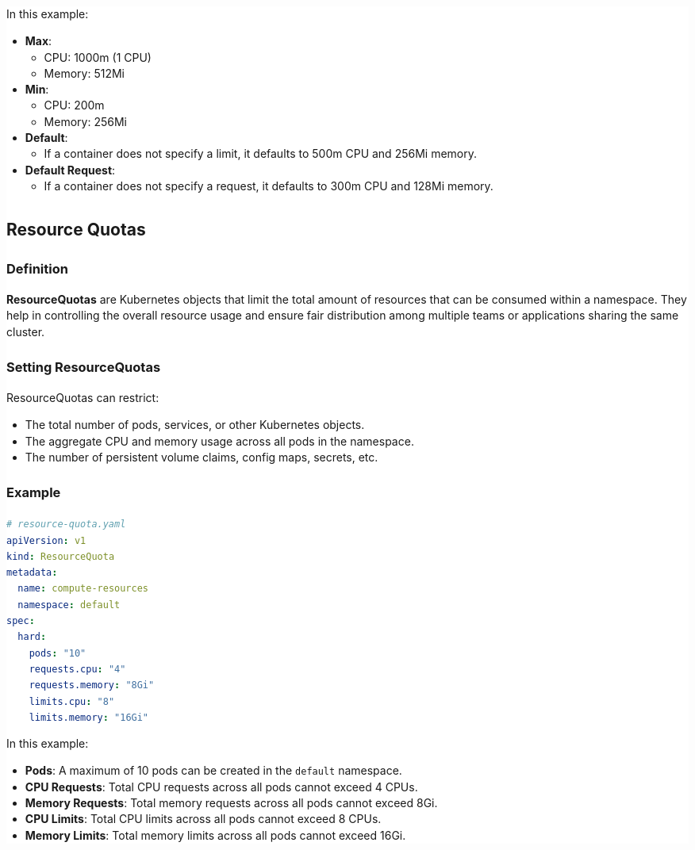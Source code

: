 In this example:

- **Max**:
  - CPU: 1000m (1 CPU)
  - Memory: 512Mi
- **Min**:
  - CPU: 200m
  - Memory: 256Mi
- **Default**:
  - If a container does not specify a limit, it defaults to 500m CPU and 256Mi memory.
- **Default Request**:
  - If a container does not specify a request, it defaults to 300m CPU and 128Mi memory.

## Resource Quotas

### Definition

**ResourceQuotas** are Kubernetes objects that limit the total amount of resources that can be consumed within a namespace. They help in controlling the overall resource usage and ensure fair distribution among multiple teams or applications sharing the same cluster.

### Setting ResourceQuotas

ResourceQuotas can restrict:

- The total number of pods, services, or other Kubernetes objects.
- The aggregate CPU and memory usage across all pods in the namespace.
- The number of persistent volume claims, config maps, secrets, etc.

### Example

```yaml
# resource-quota.yaml
apiVersion: v1
kind: ResourceQuota
metadata:
  name: compute-resources
  namespace: default
spec:
  hard:
    pods: "10"
    requests.cpu: "4"
    requests.memory: "8Gi"
    limits.cpu: "8"
    limits.memory: "16Gi"
```

In this example:

- **Pods**: A maximum of 10 pods can be created in the `default` namespace.
- **CPU Requests**: Total CPU requests across all pods cannot exceed 4 CPUs.
- **Memory Requests**: Total memory requests across all pods cannot exceed 8Gi.
- **CPU Limits**: Total CPU limits across all pods cannot exceed 8 CPUs.
- **Memory Limits**: Total memory limits across all pods cannot exceed 16Gi.
